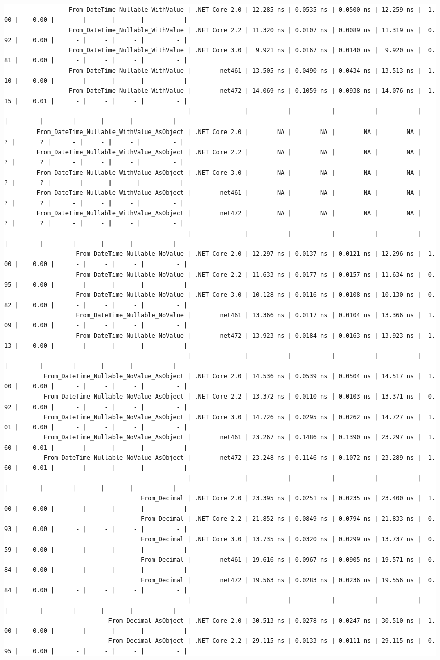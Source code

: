                       From_DateTime_Nullable_WithValue | .NET Core 2.0 | 12.285 ns | 0.0535 ns | 0.0500 ns | 12.259 ns |  1.00 |    0.00 |      - |     - |     - |         - |
                      From_DateTime_Nullable_WithValue | .NET Core 2.2 | 11.320 ns | 0.0107 ns | 0.0089 ns | 11.319 ns |  0.92 |    0.00 |      - |     - |     - |         - |
                      From_DateTime_Nullable_WithValue | .NET Core 3.0 |  9.921 ns | 0.0167 ns | 0.0140 ns |  9.920 ns |  0.81 |    0.00 |      - |     - |     - |         - |
                      From_DateTime_Nullable_WithValue |        net461 | 13.505 ns | 0.0490 ns | 0.0434 ns | 13.513 ns |  1.10 |    0.00 |      - |     - |     - |         - |
                      From_DateTime_Nullable_WithValue |        net472 | 14.069 ns | 0.1059 ns | 0.0938 ns | 14.076 ns |  1.15 |    0.01 |      - |     - |     - |         - |
                                                       |               |           |           |           |           |       |         |        |       |       |           |
             From_DateTime_Nullable_WithValue_AsObject | .NET Core 2.0 |        NA |        NA |        NA |        NA |     ? |       ? |      - |     - |     - |         - |
             From_DateTime_Nullable_WithValue_AsObject | .NET Core 2.2 |        NA |        NA |        NA |        NA |     ? |       ? |      - |     - |     - |         - |
             From_DateTime_Nullable_WithValue_AsObject | .NET Core 3.0 |        NA |        NA |        NA |        NA |     ? |       ? |      - |     - |     - |         - |
             From_DateTime_Nullable_WithValue_AsObject |        net461 |        NA |        NA |        NA |        NA |     ? |       ? |      - |     - |     - |         - |
             From_DateTime_Nullable_WithValue_AsObject |        net472 |        NA |        NA |        NA |        NA |     ? |       ? |      - |     - |     - |         - |
                                                       |               |           |           |           |           |       |         |        |       |       |           |
                        From_DateTime_Nullable_NoValue | .NET Core 2.0 | 12.297 ns | 0.0137 ns | 0.0121 ns | 12.296 ns |  1.00 |    0.00 |      - |     - |     - |         - |
                        From_DateTime_Nullable_NoValue | .NET Core 2.2 | 11.633 ns | 0.0177 ns | 0.0157 ns | 11.634 ns |  0.95 |    0.00 |      - |     - |     - |         - |
                        From_DateTime_Nullable_NoValue | .NET Core 3.0 | 10.128 ns | 0.0116 ns | 0.0108 ns | 10.130 ns |  0.82 |    0.00 |      - |     - |     - |         - |
                        From_DateTime_Nullable_NoValue |        net461 | 13.366 ns | 0.0117 ns | 0.0104 ns | 13.366 ns |  1.09 |    0.00 |      - |     - |     - |         - |
                        From_DateTime_Nullable_NoValue |        net472 | 13.923 ns | 0.0184 ns | 0.0163 ns | 13.923 ns |  1.13 |    0.00 |      - |     - |     - |         - |
                                                       |               |           |           |           |           |       |         |        |       |       |           |
               From_DateTime_Nullable_NoValue_AsObject | .NET Core 2.0 | 14.536 ns | 0.0539 ns | 0.0504 ns | 14.517 ns |  1.00 |    0.00 |      - |     - |     - |         - |
               From_DateTime_Nullable_NoValue_AsObject | .NET Core 2.2 | 13.372 ns | 0.0110 ns | 0.0103 ns | 13.371 ns |  0.92 |    0.00 |      - |     - |     - |         - |
               From_DateTime_Nullable_NoValue_AsObject | .NET Core 3.0 | 14.726 ns | 0.0295 ns | 0.0262 ns | 14.727 ns |  1.01 |    0.00 |      - |     - |     - |         - |
               From_DateTime_Nullable_NoValue_AsObject |        net461 | 23.267 ns | 0.1486 ns | 0.1390 ns | 23.297 ns |  1.60 |    0.01 |      - |     - |     - |         - |
               From_DateTime_Nullable_NoValue_AsObject |        net472 | 23.248 ns | 0.1146 ns | 0.1072 ns | 23.289 ns |  1.60 |    0.01 |      - |     - |     - |         - |
                                                       |               |           |           |           |           |       |         |        |       |       |           |
                                          From_Decimal | .NET Core 2.0 | 23.395 ns | 0.0251 ns | 0.0235 ns | 23.400 ns |  1.00 |    0.00 |      - |     - |     - |         - |
                                          From_Decimal | .NET Core 2.2 | 21.852 ns | 0.0849 ns | 0.0794 ns | 21.833 ns |  0.93 |    0.00 |      - |     - |     - |         - |
                                          From_Decimal | .NET Core 3.0 | 13.735 ns | 0.0320 ns | 0.0299 ns | 13.737 ns |  0.59 |    0.00 |      - |     - |     - |         - |
                                          From_Decimal |        net461 | 19.616 ns | 0.0967 ns | 0.0905 ns | 19.571 ns |  0.84 |    0.00 |      - |     - |     - |         - |
                                          From_Decimal |        net472 | 19.563 ns | 0.0283 ns | 0.0236 ns | 19.556 ns |  0.84 |    0.00 |      - |     - |     - |         - |
                                                       |               |           |           |           |           |       |         |        |       |       |           |
                                 From_Decimal_AsObject | .NET Core 2.0 | 30.513 ns | 0.0278 ns | 0.0247 ns | 30.510 ns |  1.00 |    0.00 |      - |     - |     - |         - |
                                 From_Decimal_AsObject | .NET Core 2.2 | 29.115 ns | 0.0133 ns | 0.0111 ns | 29.115 ns |  0.95 |    0.00 |      - |     - |     - |         - |